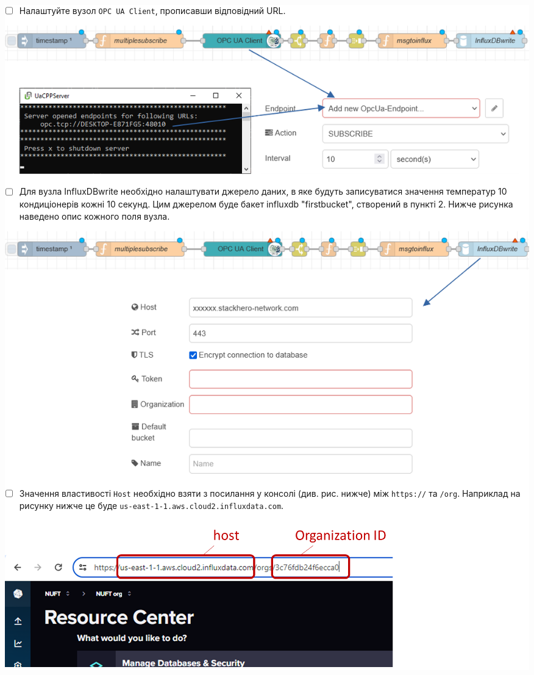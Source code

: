 
- [ ] Налаштуйте вузол `OPC UA Client`, прописавши відповідний URL.

![](6_1media/4.png) 

- [ ] Для вузла InfluxDBwrite необхідно налаштувати джерело даних, в яке будуть записуватися значення температур 10 кондиціонерів кожні 10 секунд. Цим джерелом буде бакет  influxdb "firstbucket", створений в пункті 2. Нижче рисунка наведено опис кожного поля вузла.

![](6_1media/5.png) 

- [ ] Значення властивості `Host` необхідно взяти з посилання у консолі (див. рис. нижче) між `https://`  та `/org`. Наприклад на рисунку нижче це буде `us-east-1-1.aws.cloud2.influxdata.com`.

![image-20231120110416655](6_1media/image-20231120110416655.png)
